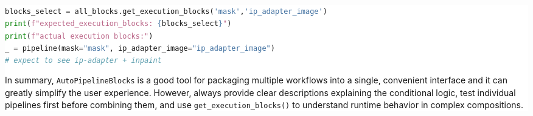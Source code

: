 ```py
blocks_select = all_blocks.get_execution_blocks('mask','ip_adapter_image')
print(f"expected_execution_blocks: {blocks_select}")
print(f"actual execution blocks:")
_ = pipeline(mask="mask", ip_adapter_image="ip_adapter_image")
# expect to see ip-adapter + inpaint
```

In summary, `AutoPipelineBlocks` is a good tool for packaging multiple workflows into a single, convenient interface and it can greatly simplify the user experience. However, always provide clear descriptions explaining the conditional logic, test individual pipelines first before combining them, and use `get_execution_blocks()` to understand runtime behavior in complex compositions.